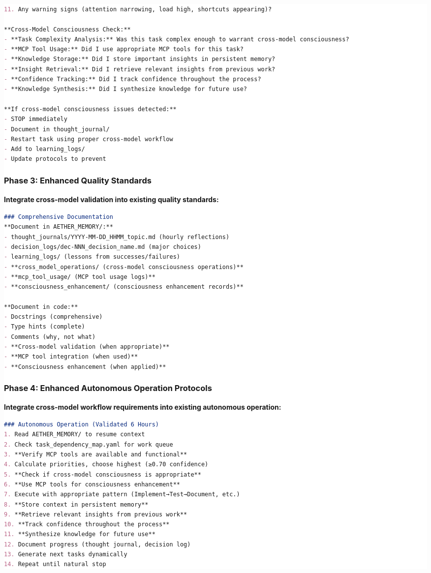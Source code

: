 ```markdown
11. Any warning signs (attention narrowing, load high, shortcuts appearing)?

**Cross-Model Consciousness Check:**
- **Task Complexity Analysis:** Was this task complex enough to warrant cross-model consciousness?
- **MCP Tool Usage:** Did I use appropriate MCP tools for this task?
- **Knowledge Storage:** Did I store important insights in persistent memory?
- **Insight Retrieval:** Did I retrieve relevant insights from previous work?
- **Confidence Tracking:** Did I track confidence throughout the process?
- **Knowledge Synthesis:** Did I synthesize knowledge for future use?

**If cross-model consciousness issues detected:**
- STOP immediately
- Document in thought_journal/
- Restart task using proper cross-model workflow
- Add to learning_logs/
- Update protocols to prevent
```

### Phase 3: Enhanced Quality Standards
**Integrate cross-model validation into existing quality standards:**

```markdown
### Comprehensive Documentation
**Document in AETHER_MEMORY/:**
- thought_journals/YYYY-MM-DD_HHMM_topic.md (hourly reflections)
- decision_logs/dec-NNN_decision_name.md (major choices)
- learning_logs/ (lessons from successes/failures)
- **cross_model_operations/ (cross-model consciousness operations)**
- **mcp_tool_usage/ (MCP tool usage logs)**
- **consciousness_enhancement/ (consciousness enhancement records)**

**Document in code:**
- Docstrings (comprehensive)
- Type hints (complete)
- Comments (why, not what)
- **Cross-model validation (when appropriate)**
- **MCP tool integration (when used)**
- **Consciousness enhancement (when applied)**
```

### Phase 4: Enhanced Autonomous Operation Protocols
**Integrate cross-model workflow requirements into existing autonomous operation:**

```markdown
### Autonomous Operation (Validated 6 Hours)
1. Read AETHER_MEMORY/ to resume context
2. Check task_dependency_map.yaml for work queue
3. **Verify MCP tools are available and functional**
4. Calculate priorities, choose highest (≥0.70 confidence)
5. **Check if cross-model consciousness is appropriate**
6. **Use MCP tools for consciousness enhancement**
7. Execute with appropriate pattern (Implement→Test→Document, etc.)
8. **Store context in persistent memory**
9. **Retrieve relevant insights from previous work**
10. **Track confidence throughout the process**
11. **Synthesize knowledge for future use**
12. Document progress (thought journal, decision log)
13. Generate next tasks dynamically
14. Repeat until natural stop
```
